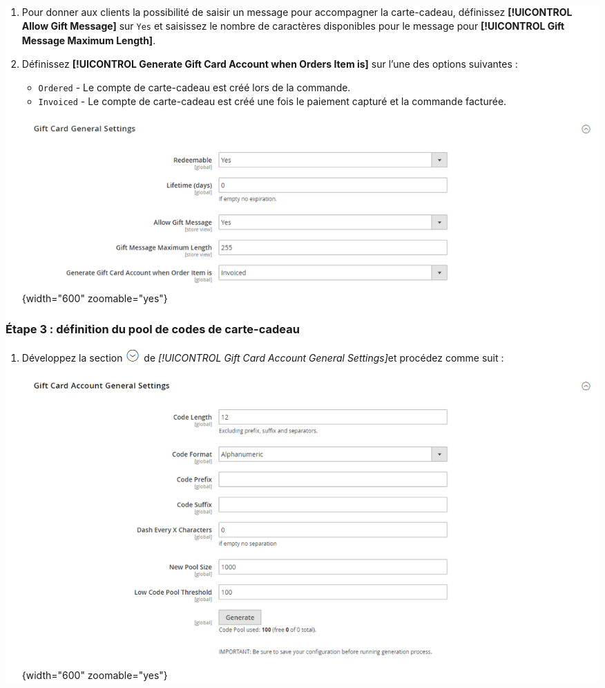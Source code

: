 1. Pour donner aux clients la possibilité de saisir un message pour accompagner la carte-cadeau, définissez **[!UICONTROL Allow Gift Message]** sur `Yes` et saisissez le nombre de caractères disponibles pour le message pour **[!UICONTROL Gift Message Maximum Length]**.

1. Définissez **[!UICONTROL Generate Gift Card Account when Orders Item is]** sur l’une des options suivantes :

   - `Ordered` - Le compte de carte-cadeau est créé lors de la commande.
   - `Invoiced` - Le compte de carte-cadeau est créé une fois le paiement capturé et la commande facturée.

   ![Paramètres généraux de carte-cadeau](../configuration-reference/sales/assets/gift-cards-gift-card-general-settings.png){width="600" zoomable="yes"}

### Étape 3 : définition du pool de codes de carte-cadeau

1. Développez la section ![Sélecteur d’extension](../assets/icon-display-expand.png) de _[!UICONTROL Gift Card Account General Settings]_&#x200B;et procédez comme suit :

   ![Paramètres généraux du compte de carte-cadeau](../configuration-reference/sales/assets/gift-cards-gift-card-account-general-settings.png){width="600" zoomable="yes"}
